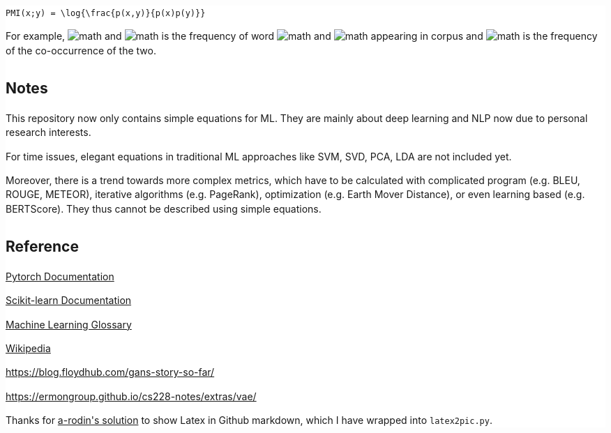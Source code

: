 

```
PMI(x;y) = \log{\frac{p(x,y)}{p(x)p(y)}}
```

For example,  ![math](https://render.githubusercontent.com/render/math?math=p%28x%29)  and  ![math](https://render.githubusercontent.com/render/math?math=p%28y%29)  is the frequency of word  ![math](https://render.githubusercontent.com/render/math?math=x)  and  ![math](https://render.githubusercontent.com/render/math?math=y)  appearing in corpus and  ![math](https://render.githubusercontent.com/render/math?math=p%28x%2Cy%29)  is the frequency of the co-occurrence of the two.

## Notes

This repository now only contains simple equations for ML. They are mainly about deep learning and NLP now due to personal research interests.

For time issues, elegant equations in traditional ML approaches like SVM, SVD, PCA, LDA are not included yet.

Moreover, there is a trend towards more complex metrics, which have to be calculated with complicated program (e.g. BLEU, ROUGE, METEOR), iterative algorithms (e.g. PageRank), optimization (e.g. Earth Mover Distance), or even learning based (e.g. BERTScore). They thus cannot be described using simple equations.

## Reference

[Pytorch Documentation](https://pytorch.org/docs/master/nn.html)

[Scikit-learn Documentation](https://scikit-learn.org/stable/modules/classes.html)

[Machine Learning Glossary](https://ml-cheatsheet.readthedocs.io/en/latest/index.html)

[Wikipedia](https://en.wikipedia.org/)

https://blog.floydhub.com/gans-story-so-far/

https://ermongroup.github.io/cs228-notes/extras/vae/

Thanks for [a-rodin's solution](https://gist.github.com/a-rodin/fef3f543412d6e1ec5b6cf55bf197d7b) to show Latex in Github markdown, which I have wrapped into `latex2pic.py`.